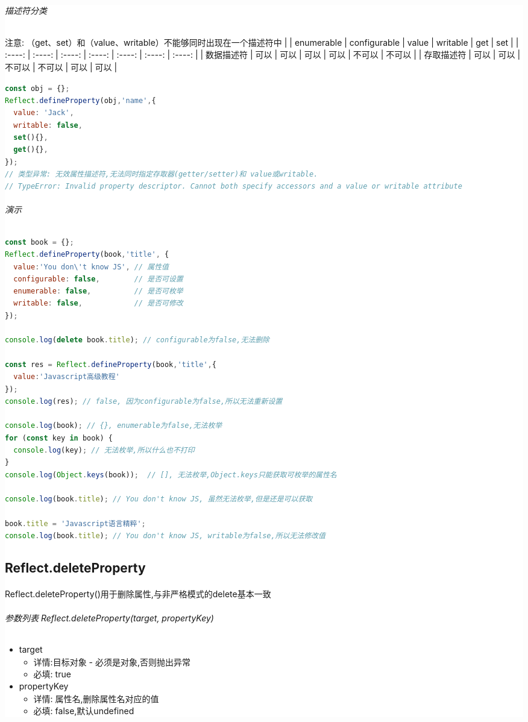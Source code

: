 ###### 描述符分类
注意: （get、set）和（value、writable）不能够同时出现在一个描述符中
|   | enumerable | configurable  | value  |  writable  | get |  set  |
|   :----:  |   :----: |   :----:  |   :----: |   :----:   |   :----: |   :----:   |
| 数据描述符  | 可以 | 可以  | 可以 |  可以  | 不可以 |  不可以  |
| 存取描述符  | 可以 | 可以  | 不可以 |  不可以  | 可以 |  可以  |

```javascript
const obj = {};
Reflect.defineProperty(obj,'name',{
  value: 'Jack',
  writable: false,
  set(){},
  get(){},
}); 
// 类型异常: 无效属性描述符,无法同时指定存取器(getter/setter)和 value或writable.
// TypeError: Invalid property descriptor. Cannot both specify accessors and a value or writable attribute
```


###### 演示
```javascript
const book = {};
Reflect.defineProperty(book,'title', {
  value:'You don\'t know JS', // 属性值
  configurable: false,        // 是否可设置
  enumerable: false,          // 是否可枚举
  writable: false,            // 是否可修改
});

console.log(delete book.title); // configurable为false,无法删除

const res = Reflect.defineProperty(book,'title',{
  value:'Javascript高级教程'
}); 
console.log(res); // false, 因为configurable为false,所以无法重新设置

console.log(book); // {}, enumerable为false,无法枚举
for (const key in book) {
  console.log(key); // 无法枚举,所以什么也不打印
}
console.log(Object.keys(book));  // [], 无法枚举,Object.keys只能获取可枚举的属性名

console.log(book.title); // You don't know JS, 虽然无法枚举,但是还是可以获取

book.title = 'Javascript语言精粹';
console.log(book.title); // You don't know JS, writable为false,所以无法修改值
```

## Reflect.deleteProperty
Reflect.deleteProperty()用于删除属性,与非严格模式的delete基本一致
###### 参数列表 Reflect.deleteProperty(target, propertyKey)
  - target
    - 详情:目标对象 - 必须是对象,否则抛出异常
    - 必填: true
  - propertyKey
    - 详情: 属性名,删除属性名对应的值
    - 必填: false,默认undefined
